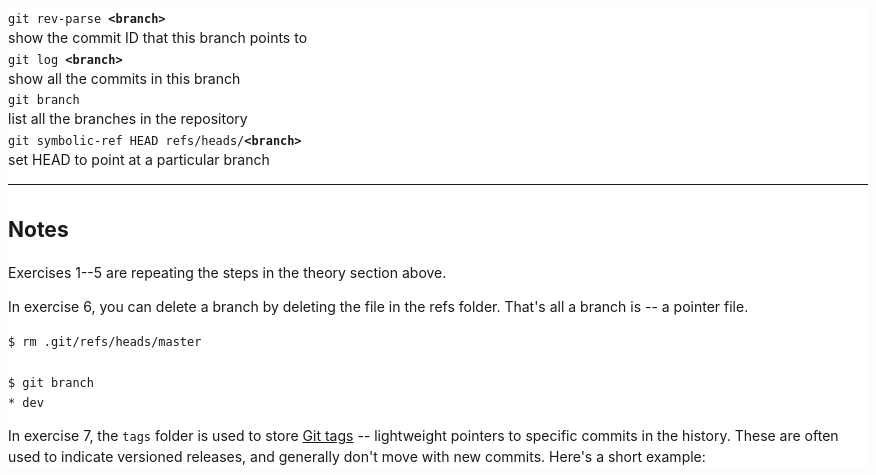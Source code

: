 <div class="command">
  <div class="command__code">
    <code>git rev-parse <strong>&lt;branch&gt;</strong></code>
  </div>
  <div class="command__description">
    show the commit ID that this branch points to
  </div>
</div>

<div class="command">
  <div class="command__code">
    <code>git log <strong>&lt;branch&gt;</strong></code>
  </div>
  <div class="command__description">
    show all the commits in this branch
  </div>
</div>

<div class="command">
  <div class="command__code">
    <code>git branch</code>
  </div>
  <div class="command__description">
    list all the branches in the repository
  </div>
</div>

<div class="command">
  <div class="command__code">
    <code>git symbolic-ref HEAD refs/heads/<strong>&lt;branch&gt;</strong></code>
  </div>
  <div class="command__description">
    set HEAD to point at a particular branch
  </div>
</div>

---

## Notes

Exercises 1--5 are repeating the steps in the theory section above.

In exercise 6, you can delete a branch by deleting the file in the refs folder.
That's all a branch is -- a pointer file.

```console
$ rm .git/refs/heads/master

$ git branch
* dev
```

In exercise 7, the `tags` folder is used to store [Git tags][tags] -- lightweight pointers to specific commits in the history.
These are often used to indicate versioned releases, and generally don't move with new commits.
Here's a short example:


[git-update-ref]: https://www.git-scm.com/docs/git-update-ref
[git-rev-parse]: https://www.git-scm.com/docs/git-rev-parse
[git-branch]: https://www.git-scm.com/docs/git-branch
[git-symbolic-ref]: https://www.git-scm.com/docs/git-symbolic-ref
[tags]: https://git-scm.com/book/en/v2/Git-Basics-Tagging
[conclusion]: /a-plumbers-guide-to-git/conclusion/